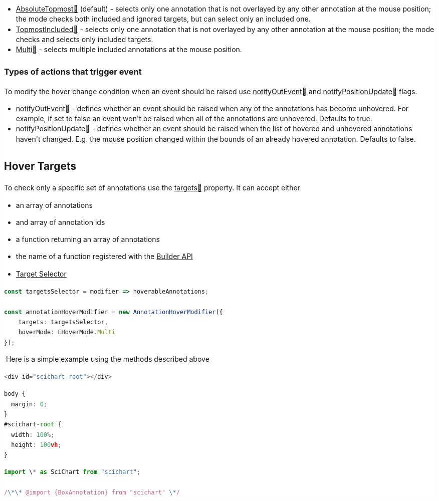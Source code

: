 *   [AbsoluteTopmost:blue_book:](https://www.scichart.com/documentation/js/current/typedoc/enums/ehovermode.html#absolutetopmost) (default) - selects only one annotation that is not overlayed by any other annotation at the mouse position; the mode checks both included and ignored targets, but can select only an included one.
*   [TopmostIncluded:blue_book:](https://www.scichart.com/documentation/js/current/typedoc/enums/ehovermode.html#topmostincluded) - selects only one annotation that is not overlayed by any other annotation at the mouse position; the mode checks and selects only included targets.
*   [Multi:blue_book:](https://www.scichart.com/documentation/js/current/typedoc/enums/ehovermode.html#multi) - selects multiple included annotations at the mouse position.

### Types of actions that trigger event

To modify the hover change condition when an event should be raised use [notifyOutEvent:blue_book:](https://www.scichart.com/documentation/js/current/typedoc/interfaces/iannotationhovermodifieroptions.html#notifyoutevent) and [notifyPositionUpdate:blue_book:](https://www.scichart.com/documentation/js/current/typedoc/interfaces/iannotationhovermodifieroptions.html#notifypositionupdate) flags.

*   [notifyOutEvent:blue_book:](https://www.scichart.com/documentation/js/current/typedoc/interfaces/iannotationhovermodifieroptions.html#notifyoutevent) - defines whether an event should be raised when any of the annotations has become unhovered. For example, if set to false an event won't be raised when all of the annotations are unhovered. Defaults to true.
*   [notifyPositionUpdate:blue_book:](https://www.scichart.com/documentation/js/current/typedoc/interfaces/iannotationhovermodifieroptions.html#notifypositionupdate) - defines whether an event should be raised when the list of hovered and unhovered annotations haven't changed. E.g. the mouse position changed within the bounds of an already hovered annotation. Defaults to false.

Hover Targets
-------------

To check only a specific set of annotations use the [targets:blue_book:](https://www.scichart.com/documentation/js/current/typedoc/interfaces/iannotationhovermodifieroptions.html#targets) property. It can accept either

*   an array of annotations
*   and array of annotation ids
*   a function returning an array of annotations
*   the name of a function registered with the [Builder API](/docs/2d-charts/builder-api/builder-api-overview)

*   [Target Selector](#i-tab-content-Typescript)

```ts
const targetsSelector = modifier => hoverableAnnotations;

const annotationHoverModifier = new AnnotationHoverModifier({
    targets: targetsSelector,
    hoverMode: EHoverMode.Multi
});
```

 Here is a simple example using the methods described above

```ts
<div id="scichart-root"></div>
```
```ts
body {
  margin: 0;
}
#scichart-root {
  width: 100%;
  height: 100vh;
}
```
```ts
import \* as SciChart from "scichart";

/\*\* @import {BoxAnnotation} from "scichart" \*/

```
